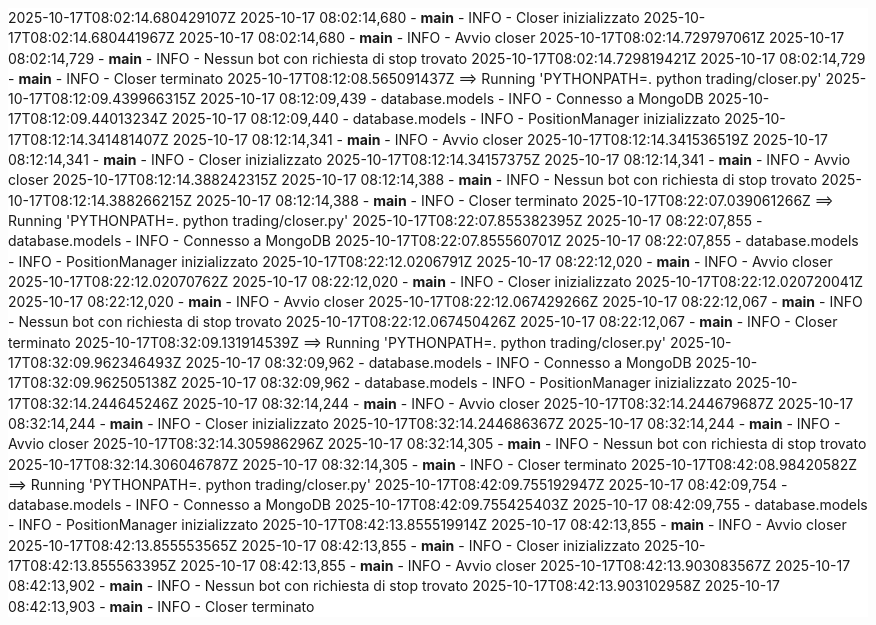 2025-10-17T08:02:14.680429107Z 2025-10-17 08:02:14,680 - __main__ - INFO - Closer inizializzato
2025-10-17T08:02:14.680441967Z 2025-10-17 08:02:14,680 - __main__ - INFO - Avvio closer
2025-10-17T08:02:14.729797061Z 2025-10-17 08:02:14,729 - __main__ - INFO - Nessun bot con richiesta di stop trovato
2025-10-17T08:02:14.729819421Z 2025-10-17 08:02:14,729 - __main__ - INFO - Closer terminato
2025-10-17T08:12:08.565091437Z ==> Running 'PYTHONPATH=. python trading/closer.py'
2025-10-17T08:12:09.439966315Z 2025-10-17 08:12:09,439 - database.models - INFO - Connesso a MongoDB
2025-10-17T08:12:09.44013234Z 2025-10-17 08:12:09,440 - database.models - INFO - PositionManager inizializzato
2025-10-17T08:12:14.341481407Z 2025-10-17 08:12:14,341 - __main__ - INFO - Avvio closer
2025-10-17T08:12:14.341536519Z 2025-10-17 08:12:14,341 - __main__ - INFO - Closer inizializzato
2025-10-17T08:12:14.34157375Z 2025-10-17 08:12:14,341 - __main__ - INFO - Avvio closer
2025-10-17T08:12:14.388242315Z 2025-10-17 08:12:14,388 - __main__ - INFO - Nessun bot con richiesta di stop trovato
2025-10-17T08:12:14.388266215Z 2025-10-17 08:12:14,388 - __main__ - INFO - Closer terminato
2025-10-17T08:22:07.039061266Z ==> Running 'PYTHONPATH=. python trading/closer.py'
2025-10-17T08:22:07.855382395Z 2025-10-17 08:22:07,855 - database.models - INFO - Connesso a MongoDB
2025-10-17T08:22:07.855560701Z 2025-10-17 08:22:07,855 - database.models - INFO - PositionManager inizializzato
2025-10-17T08:22:12.0206791Z 2025-10-17 08:22:12,020 - __main__ - INFO - Avvio closer
2025-10-17T08:22:12.02070762Z 2025-10-17 08:22:12,020 - __main__ - INFO - Closer inizializzato
2025-10-17T08:22:12.020720041Z 2025-10-17 08:22:12,020 - __main__ - INFO - Avvio closer
2025-10-17T08:22:12.067429266Z 2025-10-17 08:22:12,067 - __main__ - INFO - Nessun bot con richiesta di stop trovato
2025-10-17T08:22:12.067450426Z 2025-10-17 08:22:12,067 - __main__ - INFO - Closer terminato
2025-10-17T08:32:09.131914539Z ==> Running 'PYTHONPATH=. python trading/closer.py'
2025-10-17T08:32:09.962346493Z 2025-10-17 08:32:09,962 - database.models - INFO - Connesso a MongoDB
2025-10-17T08:32:09.962505138Z 2025-10-17 08:32:09,962 - database.models - INFO - PositionManager inizializzato
2025-10-17T08:32:14.244645246Z 2025-10-17 08:32:14,244 - __main__ - INFO - Avvio closer
2025-10-17T08:32:14.244679687Z 2025-10-17 08:32:14,244 - __main__ - INFO - Closer inizializzato
2025-10-17T08:32:14.244686367Z 2025-10-17 08:32:14,244 - __main__ - INFO - Avvio closer
2025-10-17T08:32:14.305986296Z 2025-10-17 08:32:14,305 - __main__ - INFO - Nessun bot con richiesta di stop trovato
2025-10-17T08:32:14.306046787Z 2025-10-17 08:32:14,305 - __main__ - INFO - Closer terminato
2025-10-17T08:42:08.98420582Z ==> Running 'PYTHONPATH=. python trading/closer.py'
2025-10-17T08:42:09.755192947Z 2025-10-17 08:42:09,754 - database.models - INFO - Connesso a MongoDB
2025-10-17T08:42:09.755425403Z 2025-10-17 08:42:09,755 - database.models - INFO - PositionManager inizializzato
2025-10-17T08:42:13.855519914Z 2025-10-17 08:42:13,855 - __main__ - INFO - Avvio closer
2025-10-17T08:42:13.855553565Z 2025-10-17 08:42:13,855 - __main__ - INFO - Closer inizializzato
2025-10-17T08:42:13.855563395Z 2025-10-17 08:42:13,855 - __main__ - INFO - Avvio closer
2025-10-17T08:42:13.903083567Z 2025-10-17 08:42:13,902 - __main__ - INFO - Nessun bot con richiesta di stop trovato
2025-10-17T08:42:13.903102958Z 2025-10-17 08:42:13,903 - __main__ - INFO - Closer terminato